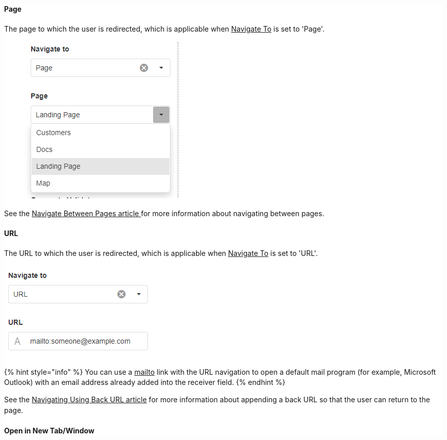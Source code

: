 #### Page

The page to which the user is redirected, which is applicable when [Navigate To](common-properties.md#navigate-to) is set to 'Page'.

<figure><img src="../.gitbook/assets/image (672).png" alt=""><figcaption></figcaption></figure>

See the [Navigate Between Pages article ](../how-tos/apps/navigate-between-pages.md)for more information about navigating between pages.

#### URL

The URL to which the user is redirected, which is applicable when [Navigate To](common-properties.md#navigate-to) is set to 'URL'.

![](../.gitbook/assets/url2.PNG)

{% hint style="info" %}
You can use a [mailto](https://www.w3schools.com/tags/tryit.asp?filename=tryhtml\_link\_mailto) link with the URL navigation to open a default mail program (for example, Microsoft Outlook) with an email address already added into the receiver field.
{% endhint %}

See the [Navigating Using Back URL article](../how-tos/apps/navigate-between-pages.md#navigating-using-back-url) for more information about appending a back URL so that the user can return to the page.

#### Open in New Tab/Window
